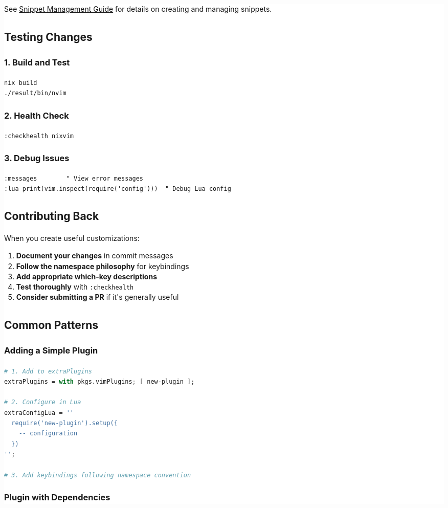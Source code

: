 See [Snippet Management Guide](snippets.md) for details on creating and managing snippets.

## Testing Changes

### 1. Build and Test

```bash
nix build
./result/bin/nvim
```

### 2. Health Check

```vim
:checkhealth nixvim
```

### 3. Debug Issues

```vim
:messages        " View error messages
:lua print(vim.inspect(require('config')))  " Debug Lua config
```

## Contributing Back

When you create useful customizations:

1. **Document your changes** in commit messages
2. **Follow the namespace philosophy** for keybindings
3. **Add appropriate which-key descriptions**
4. **Test thoroughly** with `:checkhealth`
5. **Consider submitting a PR** if it's generally useful

## Common Patterns

### Adding a Simple Plugin

```nix
# 1. Add to extraPlugins
extraPlugins = with pkgs.vimPlugins; [ new-plugin ];

# 2. Configure in Lua
extraConfigLua = ''
  require('new-plugin').setup({
    -- configuration
  })
'';

# 3. Add keybindings following namespace convention
```

### Plugin with Dependencies
